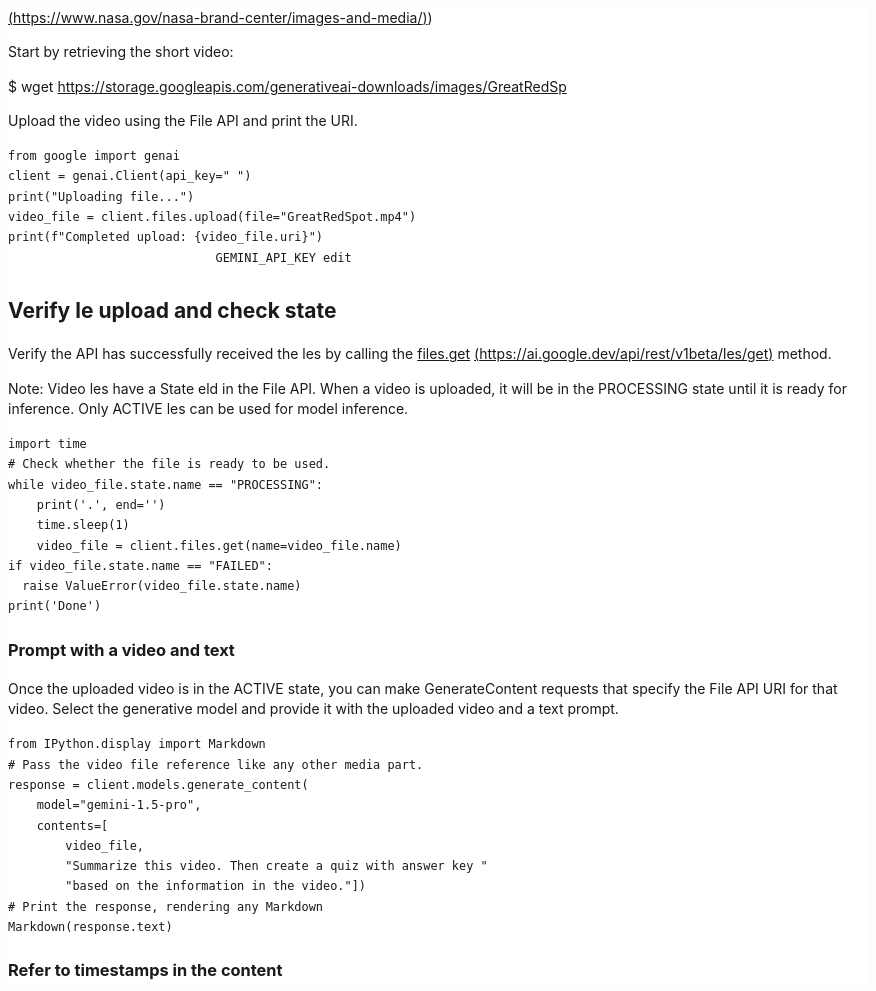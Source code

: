 [(https://www.nasa.gov/nasa-brand-center/images-and-media/)](https://www.nasa.gov/nasa-brand-center/images-and-media/))

Start by retrieving the short video:

\$ wget https://storage.googleapis.com/generativeai-downloads/images/GreatRedSp

Upload the video using the File API and print the URI.

```
from google import genai
client = genai.Client(api_key=" ")
print("Uploading file...")
video_file = client.files.upload(file="GreatRedSpot.mp4")
print(f"Completed upload: {video_file.uri}")
                             GEMINI_API_KEY edit
```
## Verify le upload and check state

Verify the API has successfully received the les by calling the [files.get](https://ai.google.dev/api/rest/v1beta/files/get) [(https://ai.google.dev/api/rest/v1beta/les/get)](https://ai.google.dev/api/rest/v1beta/files/get) method.

Note: Video les have a State eld in the File API. When a video is uploaded, it will be in the PROCESSING state until it is ready for inference. Only ACTIVE les can be used for model inference.

```
import time
# Check whether the file is ready to be used.
while video_file.state.name == "PROCESSING":
    print('.', end='')
    time.sleep(1)
    video_file = client.files.get(name=video_file.name)
if video_file.state.name == "FAILED":
  raise ValueError(video_file.state.name)
print('Done')
```
### Prompt with a video and text

Once the uploaded video is in the ACTIVE state, you can make GenerateContent requests that specify the File API URI for that video. Select the generative model and provide it with the uploaded video and a text prompt.

```
from IPython.display import Markdown
# Pass the video file reference like any other media part.
response = client.models.generate_content(
    model="gemini-1.5-pro",
    contents=[
        video_file,
        "Summarize this video. Then create a quiz with answer key "
        "based on the information in the video."])
# Print the response, rendering any Markdown
Markdown(response.text)
```
### Refer to timestamps in the content
